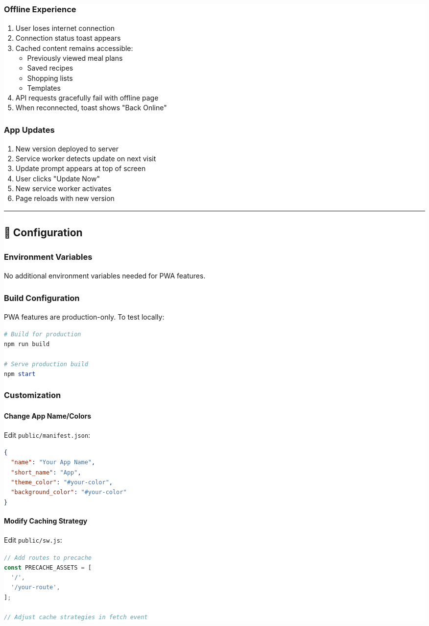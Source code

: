 ### Offline Experience
1. User loses internet connection
2. Connection status toast appears
3. Cached content remains accessible:
   - Previously viewed meal plans
   - Saved recipes
   - Shopping lists
   - Templates
4. API requests gracefully fail with offline page
5. When reconnected, toast shows "Back Online"

### App Updates
1. New version deployed to server
2. Service worker detects update on next visit
3. Update prompt appears at top of screen
4. User clicks "Update Now"
5. New service worker activates
6. Page reloads with new version

---

## 🔧 Configuration

### Environment Variables
No additional environment variables needed for PWA features.

### Build Configuration
PWA features are production-only. To test locally:

```powershell
# Build for production
npm run build

# Serve production build
npm start
```

### Customization

#### Change App Name/Colors
Edit `public/manifest.json`:
```json
{
  "name": "Your App Name",
  "short_name": "App",
  "theme_color": "#your-color",
  "background_color": "#your-color"
}
```

#### Modify Caching Strategy
Edit `public/sw.js`:
```javascript
// Add routes to precache
const PRECACHE_ASSETS = [
  '/',
  '/your-route',
];

// Adjust cache strategies in fetch event
```
